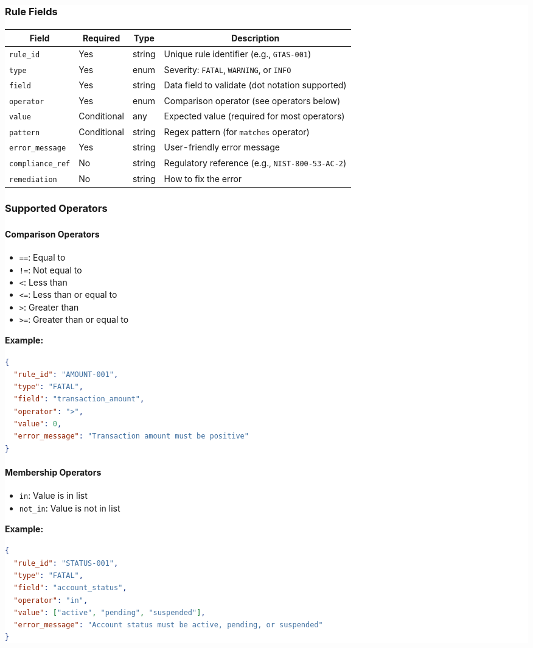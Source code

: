 ### Rule Fields

| Field | Required | Type | Description |
|-------|----------|------|-------------|
| `rule_id` | Yes | string | Unique rule identifier (e.g., `GTAS-001`) |
| `type` | Yes | enum | Severity: `FATAL`, `WARNING`, or `INFO` |
| `field` | Yes | string | Data field to validate (dot notation supported) |
| `operator` | Yes | enum | Comparison operator (see operators below) |
| `value` | Conditional | any | Expected value (required for most operators) |
| `pattern` | Conditional | string | Regex pattern (for `matches` operator) |
| `error_message` | Yes | string | User-friendly error message |
| `compliance_ref` | No | string | Regulatory reference (e.g., `NIST-800-53-AC-2`) |
| `remediation` | No | string | How to fix the error |

### Supported Operators

#### Comparison Operators
- `==`: Equal to
- `!=`: Not equal to
- `<`: Less than
- `<=`: Less than or equal to
- `>`: Greater than
- `>=`: Greater than or equal to

**Example:**
```json
{
  "rule_id": "AMOUNT-001",
  "type": "FATAL",
  "field": "transaction_amount",
  "operator": ">",
  "value": 0,
  "error_message": "Transaction amount must be positive"
}
```

#### Membership Operators
- `in`: Value is in list
- `not_in`: Value is not in list

**Example:**
```json
{
  "rule_id": "STATUS-001",
  "type": "FATAL",
  "field": "account_status",
  "operator": "in",
  "value": ["active", "pending", "suspended"],
  "error_message": "Account status must be active, pending, or suspended"
}
```
